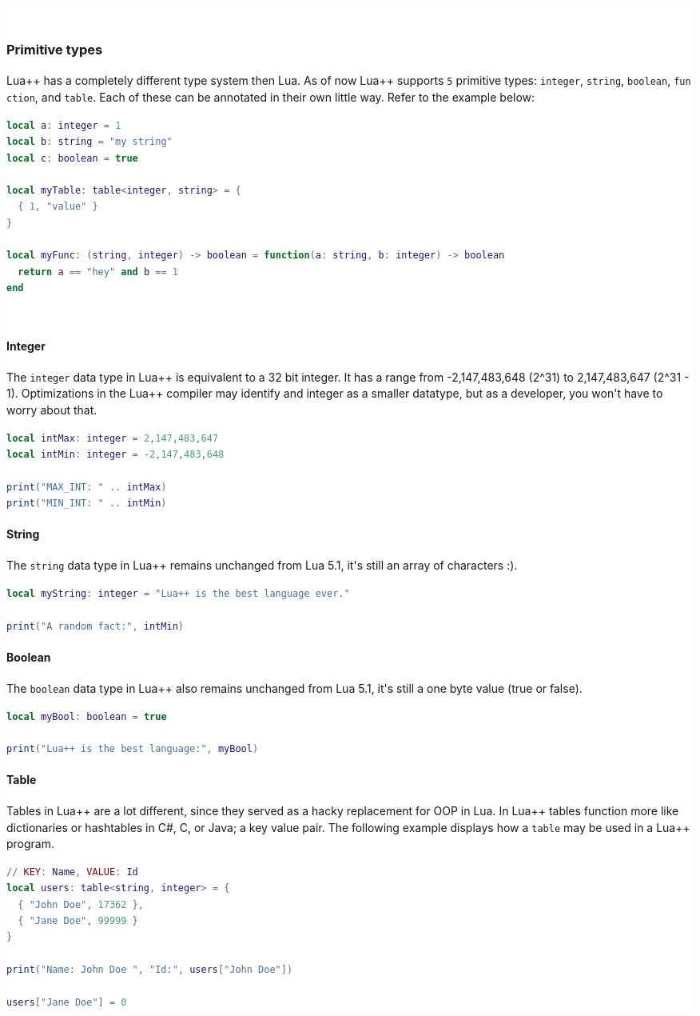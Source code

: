 <br/>

### Primitive types
Lua++ has a completely different type system then Lua. As of now Lua++ supports ```5``` primitive types: ```integer```, ```string```, ```boolean```, ```function```, and ```table```. Each of these can be annotated in their own little way. Refer to the example below:
```lua
local a: integer = 1
local b: string = "my string"
local c: boolean = true

local myTable: table<integer, string> = { 
  { 1, "value" } 
}

local myFunc: (string, integer) -> boolean = function(a: string, b: integer) -> boolean
  return a == "hey" and b == 1
end
```

<br/>

#### Integer
The ```integer``` data type in Lua++ is equivalent to a 32 bit integer. It has a range from -2,147,483,648 (2^31) to 2,147,483,647 (2^31 - 1). Optimizations in the Lua++ compiler may identify and integer as a smaller datatype, but as a developer, you won't have to worry about that.
```lua
local intMax: integer = 2,147,483,647
local intMin: integer = -2,147,483,648

print("MAX_INT: " .. intMax)
print("MIN_INT: " .. intMin)
```

#### String
The ```string``` data type in Lua++ remains unchanged from Lua 5.1, it's still an array of characters :).
```lua
local myString: integer = "Lua++ is the best language ever."

print("A random fact:", intMin)
```

#### Boolean
The ```boolean``` data type in Lua++ also remains unchanged from Lua 5.1, it's still a one byte value (true or false).
```lua
local myBool: boolean = true

print("Lua++ is the best language:", myBool)
```

#### Table
Tables in Lua++ are a lot different, since they served as a hacky replacement for OOP in Lua. In Lua++ tables function more like dictionaries or hashtables in C#, C, or Java; a key value pair. The following example displays how a ```table``` may be used in a Lua++ program.
```lua
// KEY: Name, VALUE: Id
local users: table<string, integer> = { 
  { "John Doe", 17362 },
  { "Jane Doe", 99999 }
}

print("Name: John Doe ", "Id:", users["John Doe"])

users["Jane Doe"] = 0
```
